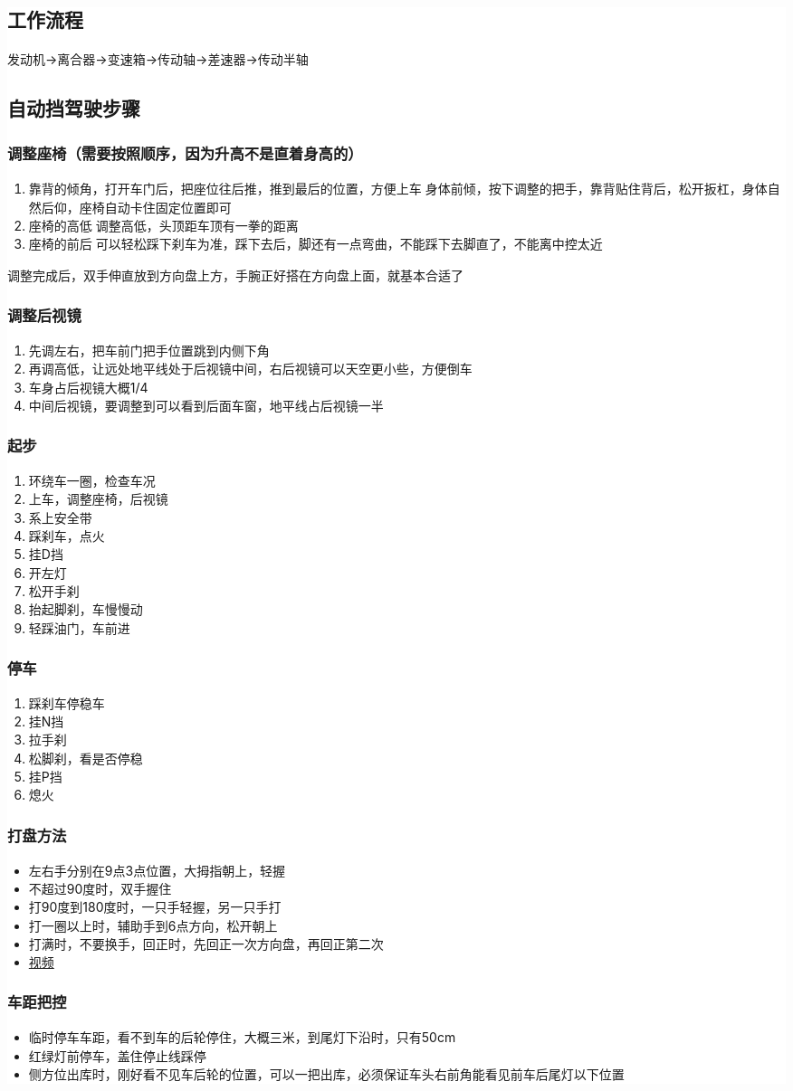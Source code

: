 ## 工作流程
发动机->离合器->变速箱->传动轴->差速器->传动半轴

## 自动挡驾驶步骤
### 调整座椅（需要按照顺序，因为升高不是直着身高的）
1. 靠背的倾角，打开车门后，把座位往后推，推到最后的位置，方便上车
身体前倾，按下调整的把手，靠背贴住背后，松开扳杠，身体自然后仰，座椅自动卡住固定位置即可
2. 座椅的高低
调整高低，头顶距车顶有一拳的距离
3. 座椅的前后
可以轻松踩下刹车为准，踩下去后，脚还有一点弯曲，不能踩下去脚直了，不能离中控太近

调整完成后，双手伸直放到方向盘上方，手腕正好搭在方向盘上面，就基本合适了

### 调整后视镜
1. 先调左右，把车前门把手位置跳到内侧下角
2. 再调高低，让远处地平线处于后视镜中间，右后视镜可以天空更小些，方便倒车
3. 车身占后视镜大概1/4
4. 中间后视镜，要调整到可以看到后面车窗，地平线占后视镜一半

### 起步
1. 环绕车一圈，检查车况
2. 上车，调整座椅，后视镜
3. 系上安全带
4. 踩刹车，点火
5. 挂D挡
6. 开左灯
7. 松开手刹
8. 抬起脚刹，车慢慢动
9. 轻踩油门，车前进

### 停车
1. 踩刹车停稳车
2. 挂N挡
3. 拉手刹
4. 松脚刹，看是否停稳
5. 挂P挡
6. 熄火

### 打盘方法
- 左右手分别在9点3点位置，大拇指朝上，轻握
- 不超过90度时，双手握住
- 打90度到180度时，一只手轻握，另一只手打
- 打一圈以上时，辅助手到6点方向，松开朝上
- 打满时，不要换手，回正时，先回正一次方向盘，再回正第二次
- [视频](https://www.bilibili.com/video/BV1GA411u78y?spm_id_from=333.337.search-card.all.click)

### 车距把控
- 临时停车车距，看不到车的后轮停住，大概三米，到尾灯下沿时，只有50cm
- 红绿灯前停车，盖住停止线踩停
- 侧方位出库时，刚好看不见车后轮的位置，可以一把出库，必须保证车头右前角能看见前车后尾灯以下位置
